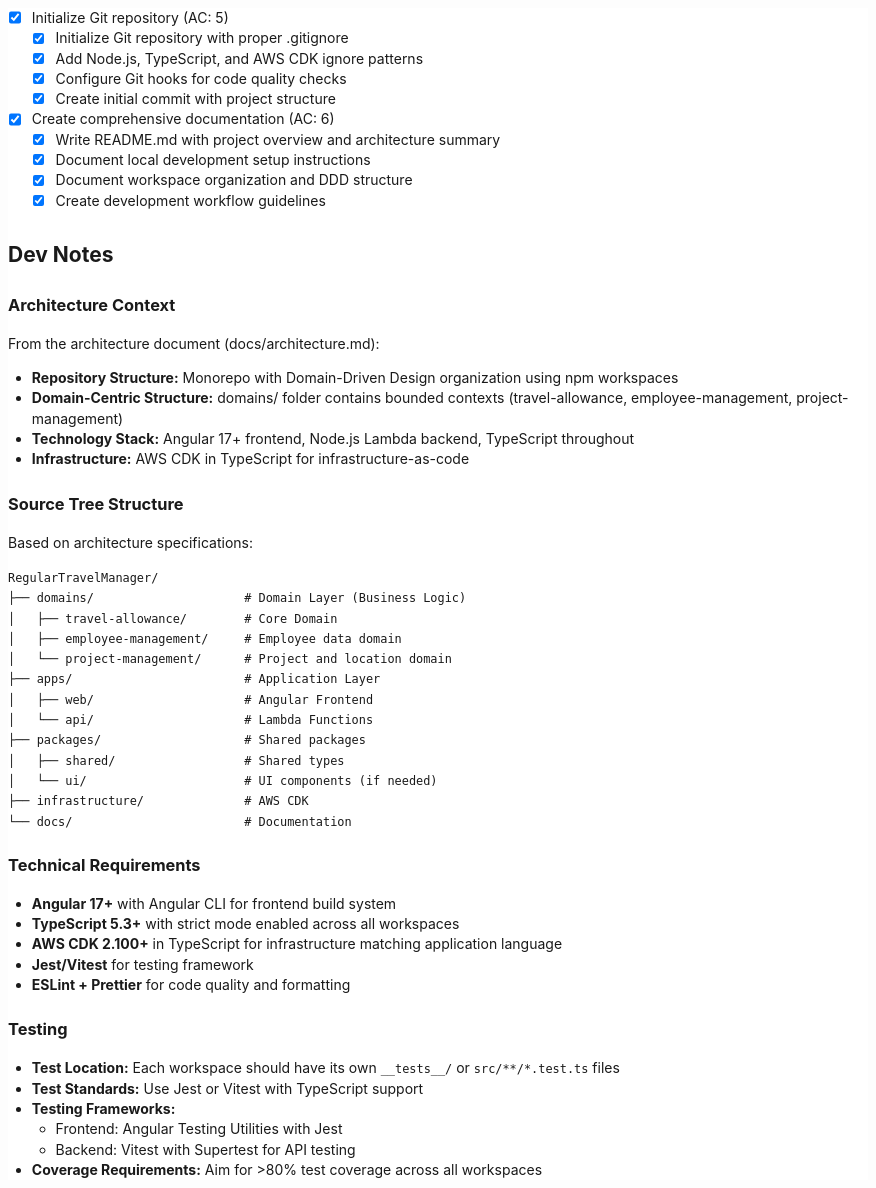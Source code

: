 - [x] Initialize Git repository (AC: 5)
  - [x] Initialize Git repository with proper .gitignore
  - [x] Add Node.js, TypeScript, and AWS CDK ignore patterns
  - [x] Configure Git hooks for code quality checks
  - [x] Create initial commit with project structure

- [x] Create comprehensive documentation (AC: 6)
  - [x] Write README.md with project overview and architecture summary
  - [x] Document local development setup instructions
  - [x] Document workspace organization and DDD structure
  - [x] Create development workflow guidelines

## Dev Notes

### Architecture Context
From the architecture document (docs/architecture.md):
- **Repository Structure:** Monorepo with Domain-Driven Design organization using npm workspaces
- **Domain-Centric Structure:** domains/ folder contains bounded contexts (travel-allowance, employee-management, project-management)
- **Technology Stack:** Angular 17+ frontend, Node.js Lambda backend, TypeScript throughout
- **Infrastructure:** AWS CDK in TypeScript for infrastructure-as-code

### Source Tree Structure
Based on architecture specifications:
```
RegularTravelManager/
├── domains/                     # Domain Layer (Business Logic)
│   ├── travel-allowance/        # Core Domain
│   ├── employee-management/     # Employee data domain  
│   └── project-management/      # Project and location domain
├── apps/                        # Application Layer
│   ├── web/                     # Angular Frontend
│   └── api/                     # Lambda Functions
├── packages/                    # Shared packages
│   ├── shared/                  # Shared types
│   └── ui/                      # UI components (if needed)
├── infrastructure/              # AWS CDK
└── docs/                        # Documentation
```

### Technical Requirements
- **Angular 17+** with Angular CLI for frontend build system
- **TypeScript 5.3+** with strict mode enabled across all workspaces
- **AWS CDK 2.100+** in TypeScript for infrastructure matching application language
- **Jest/Vitest** for testing framework
- **ESLint + Prettier** for code quality and formatting

### Testing
- **Test Location:** Each workspace should have its own `__tests__/` or `src/**/*.test.ts` files
- **Test Standards:** Use Jest or Vitest with TypeScript support
- **Testing Frameworks:** 
  - Frontend: Angular Testing Utilities with Jest
  - Backend: Vitest with Supertest for API testing
- **Coverage Requirements:** Aim for >80% test coverage across all workspaces
